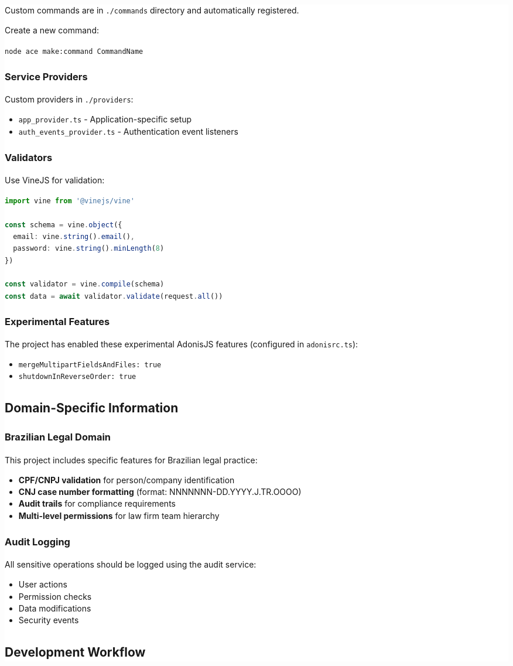 Custom commands are in `./commands` directory and automatically registered.

Create a new command:
```bash
node ace make:command CommandName
```

### Service Providers

Custom providers in `./providers`:
- `app_provider.ts` - Application-specific setup
- `auth_events_provider.ts` - Authentication event listeners

### Validators

Use VineJS for validation:

```typescript
import vine from '@vinejs/vine'

const schema = vine.object({
  email: vine.string().email(),
  password: vine.string().minLength(8)
})

const validator = vine.compile(schema)
const data = await validator.validate(request.all())
```

### Experimental Features

The project has enabled these experimental AdonisJS features (configured in `adonisrc.ts`):
- `mergeMultipartFieldsAndFiles: true`
- `shutdownInReverseOrder: true`

## Domain-Specific Information

### Brazilian Legal Domain

This project includes specific features for Brazilian legal practice:
- **CPF/CNPJ validation** for person/company identification
- **CNJ case number formatting** (format: NNNNNNN-DD.YYYY.J.TR.OOOO)
- **Audit trails** for compliance requirements
- **Multi-level permissions** for law firm team hierarchy

### Audit Logging

All sensitive operations should be logged using the audit service:
- User actions
- Permission checks
- Data modifications
- Security events

## Development Workflow
